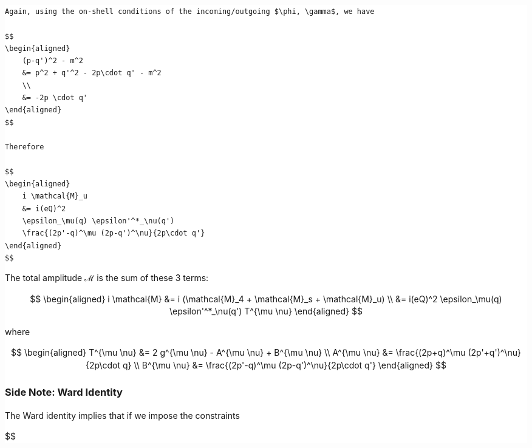     Again, using the on-shell conditions of the incoming/outgoing $\phi, \gamma$, we have

    $$
    \begin{aligned}
        (p-q')^2 - m^2 
        &= p^2 + q'^2 - 2p\cdot q' - m^2
        \\
        &= -2p \cdot q'
    \end{aligned}
    $$

    Therefore

    $$
    \begin{aligned}
        i \mathcal{M}_u 
        &= i(eQ)^2 
        \epsilon_\mu(q) \epsilon'^*_\nu(q')
        \frac{(2p'-q)^\mu (2p-q')^\nu}{2p\cdot q'}
    \end{aligned}
    $$

The total amplitude $\mathcal{M}$ is the sum of these 3 terms:

$$
\begin{aligned}
    i \mathcal{M}
    &= i (\mathcal{M}_4 + \mathcal{M}_s + \mathcal{M}_u)
    \\
    &= i(eQ)^2 
    \epsilon_\mu(q) \epsilon'^*_\nu(q') T^{\mu \nu}    
\end{aligned}
$$

where

$$
\begin{aligned}
    T^{\mu \nu} 
    &= 2 g^{\mu \nu} - A^{\mu \nu} + B^{\mu \nu}
    \\
    A^{\mu \nu} 
    &= \frac{(2p+q)^\mu (2p'+q')^\nu}{2p\cdot q}
    \\
    B^{\mu \nu}
    &= \frac{(2p'-q)^\mu (2p-q')^\nu}{2p\cdot q'}
\end{aligned}
$$

### Side Note: Ward Identity

The Ward identity implies that if we impose the constraints

$$
